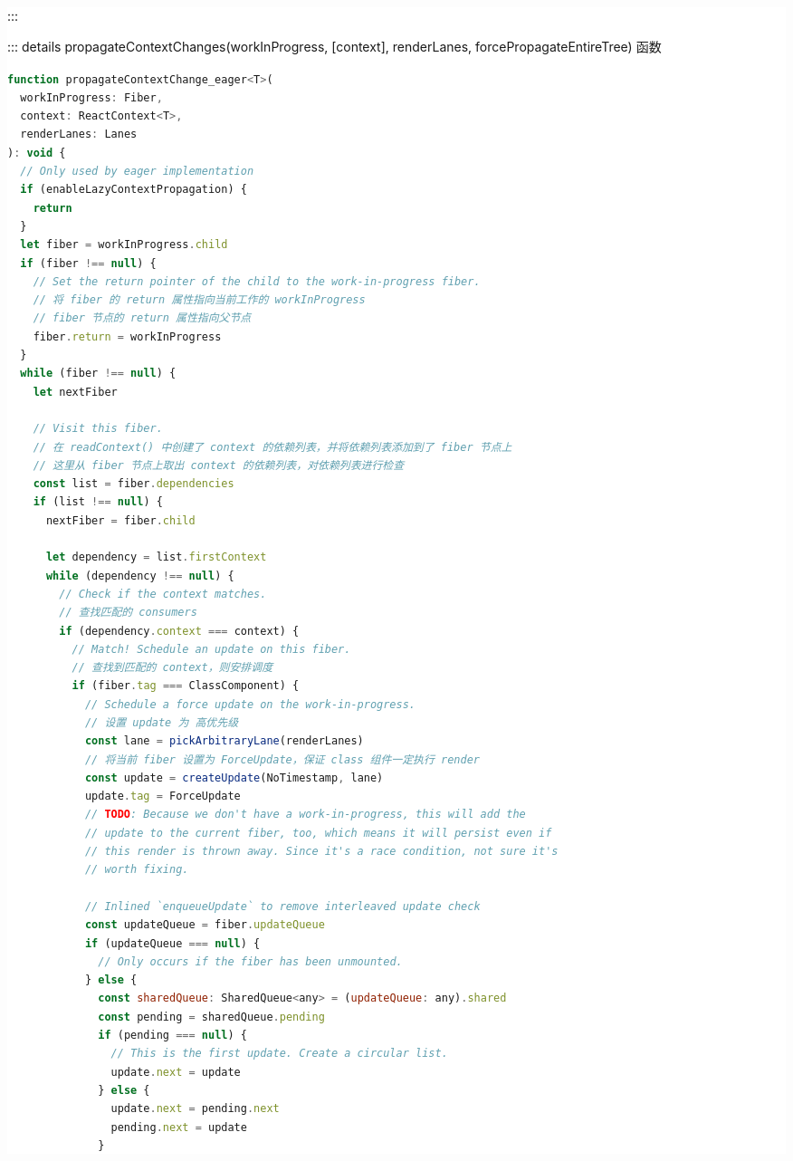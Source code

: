 :::

::: details propagateContextChanges(workInProgress, [context], renderLanes, forcePropagateEntireTree) 函数

```js
function propagateContextChange_eager<T>(
  workInProgress: Fiber,
  context: ReactContext<T>,
  renderLanes: Lanes
): void {
  // Only used by eager implementation
  if (enableLazyContextPropagation) {
    return
  }
  let fiber = workInProgress.child
  if (fiber !== null) {
    // Set the return pointer of the child to the work-in-progress fiber.
    // 将 fiber 的 return 属性指向当前工作的 workInProgress
    // fiber 节点的 return 属性指向父节点
    fiber.return = workInProgress
  }
  while (fiber !== null) {
    let nextFiber

    // Visit this fiber.
    // 在 readContext() 中创建了 context 的依赖列表，并将依赖列表添加到了 fiber 节点上
    // 这里从 fiber 节点上取出 context 的依赖列表，对依赖列表进行检查
    const list = fiber.dependencies
    if (list !== null) {
      nextFiber = fiber.child

      let dependency = list.firstContext
      while (dependency !== null) {
        // Check if the context matches.
        // 查找匹配的 consumers
        if (dependency.context === context) {
          // Match! Schedule an update on this fiber.
          // 查找到匹配的 context，则安排调度
          if (fiber.tag === ClassComponent) {
            // Schedule a force update on the work-in-progress.
            // 设置 update 为 高优先级
            const lane = pickArbitraryLane(renderLanes)
            // 将当前 fiber 设置为 ForceUpdate，保证 class 组件一定执行 render
            const update = createUpdate(NoTimestamp, lane)
            update.tag = ForceUpdate
            // TODO: Because we don't have a work-in-progress, this will add the
            // update to the current fiber, too, which means it will persist even if
            // this render is thrown away. Since it's a race condition, not sure it's
            // worth fixing.

            // Inlined `enqueueUpdate` to remove interleaved update check
            const updateQueue = fiber.updateQueue
            if (updateQueue === null) {
              // Only occurs if the fiber has been unmounted.
            } else {
              const sharedQueue: SharedQueue<any> = (updateQueue: any).shared
              const pending = sharedQueue.pending
              if (pending === null) {
                // This is the first update. Create a circular list.
                update.next = update
              } else {
                update.next = pending.next
                pending.next = update
              }
```